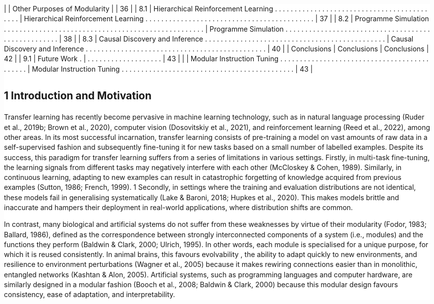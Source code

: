 |                                                                                                                                   | Other Purposes of Modularity                                                                                                      |                                                                                                                                        | 36   |
| 8.1                                                                                                                               | Hierarchical Reinforcement Learning . . . . . . . . . . . . . . . . . . . . . . . . . . . . . . . . . . . . . . . . . . .         | Hierarchical Reinforcement Learning . . . . . . . . . . . . . . . . . . . . . . . . . . . . . . . . . . . . . . . . . . .              | 37   |
| 8.2                                                                                                                               | Programme Simulation . . . . . . . . . . . . . . . . . . . . . . . . . . . . . . . . . . . . . . . . . . . . . . . . . . .        | Programme Simulation . . . . . . . . . . . . . . . . . . . . . . . . . . . . . . . . . . . . . . . . . . . . . . . . . . .             | 38   |
| 8.3                                                                                                                               | Causal Discovery and Inference . . . . . . . . . . . . . . . . . . . . . . . . . . . . . . . . . . . . . . . . . . . . . .        | Causal Discovery and Inference . . . . . . . . . . . . . . . . . . . . . . . . . . . . . . . . . . . . . . . . . . . . . .             | 40   |
| Conclusions                                                                                                                       | Conclusions                                                                                                                       | Conclusions                                                                                                                            | 42   |
| 9.1                                                                                                                               | Future Work .                                                                                                                     | . . . . . . . . . . . . . . . . . . .                                                                                                  | 43   |
|                                                                                                                                   | Modular Instruction Tuning . . . . . . . . . . . . . . . . . . . . . . . . . . . . . . . . . . . . . . . . . . . .                | Modular Instruction Tuning . . . . . . . . . . . . . . . . . . . . . . . . . . . . . . . . . . . . . . . . . . . .                     | 43   |

## 1 Introduction and Motivation

Transfer learning has recently become pervasive in machine learning technology, such as in natural language processing (Ruder et al., 2019b; Brown et al., 2020), computer vision (Dosovitskiy et al., 2021), and reinforcement learning (Reed et al., 2022), among other areas. In its most successful incarnation, transfer learning consists of pre-training a model on vast amounts of raw data in a self-supervised fashion and subsequently fine-tuning it for new tasks based on a small number of labelled examples. Despite its success, this paradigm for transfer learning suffers from a series of limitations in various settings. Firstly, in multi-task fine-tuning, the learning signals from different tasks may negatively interfere with each other (McCloskey & Cohen, 1989). Similarly, in continuous learning, adapting to new examples can result in catastrophic forgetting of knowledge acquired from previous examples (Sutton, 1986; French, 1999). 1 Secondly, in settings where the training and evaluation distributions are not identical, these models fail in generalising systematically (Lake & Baroni, 2018; Hupkes et al., 2020). This makes models brittle and inaccurate and hampers their deployment in real-world applications, where distribution shifts are common.

In contrast, many biological and artificial systems do not suffer from these weaknesses by virtue of their modularity (Fodor, 1983; Ballard, 1986), defined as the correspondence between strongly interconnected components of a system (i.e., modules) and the functions they perform (Baldwin & Clark, 2000; Ulrich, 1995). In other words, each module is specialised for a unique purpose, for which it is reused consistently. In animal brains, this favours evolvability , the ability to adapt quickly to new environments, and resilience to environment perturbations (Wagner et al., 2005) because it makes rewiring connections easier than in monolithic, entangled networks (Kashtan & Alon, 2005). Artificial systems, such as programming languages and computer hardware, are similarly designed in a modular fashion (Booch et al., 2008; Baldwin & Clark, 2000) because this modular design favours consistency, ease of adaptation, and interpretability.
